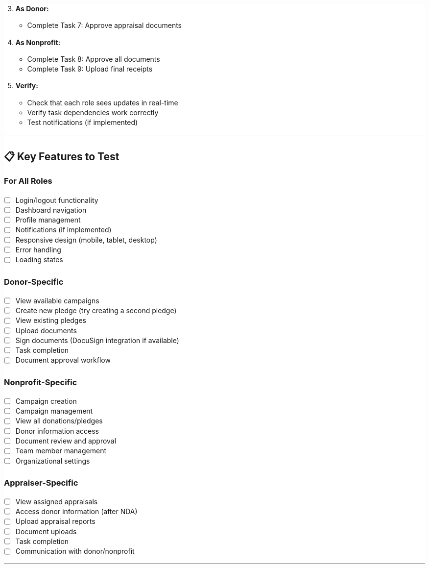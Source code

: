 3. **As Donor:**
   - Complete Task 7: Approve appraisal documents

4. **As Nonprofit:**
   - Complete Task 8: Approve all documents
   - Complete Task 9: Upload final receipts

5. **Verify:**
   - Check that each role sees updates in real-time
   - Verify task dependencies work correctly
   - Test notifications (if implemented)

---

## 📋 Key Features to Test

### For All Roles
- [ ] Login/logout functionality
- [ ] Dashboard navigation
- [ ] Profile management
- [ ] Notifications (if implemented)
- [ ] Responsive design (mobile, tablet, desktop)
- [ ] Error handling
- [ ] Loading states

### Donor-Specific
- [ ] View available campaigns
- [ ] Create new pledge (try creating a second pledge)
- [ ] View existing pledges
- [ ] Upload documents
- [ ] Sign documents (DocuSign integration if available)
- [ ] Task completion
- [ ] Document approval workflow

### Nonprofit-Specific
- [ ] Campaign creation
- [ ] Campaign management
- [ ] View all donations/pledges
- [ ] Donor information access
- [ ] Document review and approval
- [ ] Team member management
- [ ] Organizational settings

### Appraiser-Specific
- [ ] View assigned appraisals
- [ ] Access donor information (after NDA)
- [ ] Upload appraisal reports
- [ ] Document uploads
- [ ] Task completion
- [ ] Communication with donor/nonprofit

---